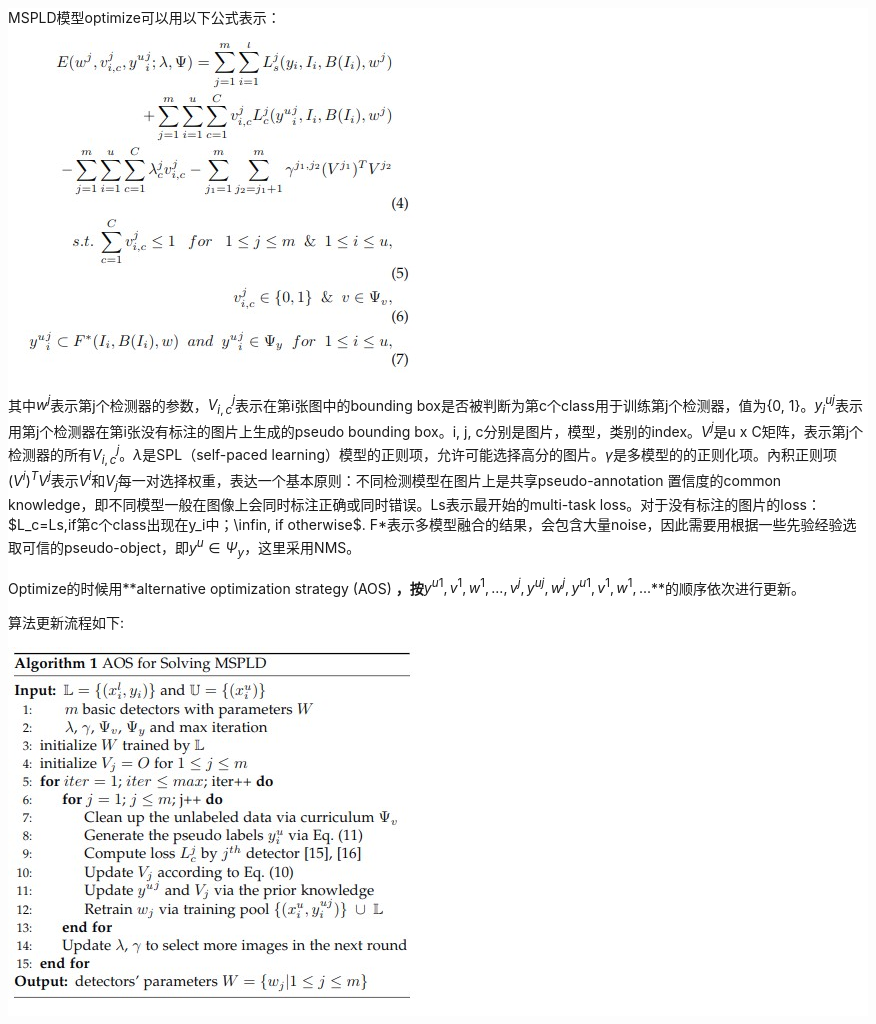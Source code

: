 MSPLD模型optimize可以用以下公式表示：

![image3-3](pic/image_103.jpg)

其中$w^j$表示第j个检测器的参数，$V_{i,c}^j$表示在第i张图中的bounding box是否被判断为第c个class用于训练第j个检测器，值为{0, 1}。$y_i^{uj}$表示用第j个检测器在第i张没有标注的图片上生成的pseudo bounding box。i, j, c分别是图片，模型，类别的index。$V^j$是u x C矩阵，表示第j个检测器的所有$V_{i,c}^j$。$\lambda$是SPL（self-paced learning）模型的正则项，允许可能选择高分的图片。$\gamma$是多模型的的正则化项。內积正则项$(V^i)^TV^j$表示$V^i$和$V_j$每一对选择权重，表达一个基本原则：不同检测模型在图片上是共享pseudo-annotation 置信度的common knowledge，即不同模型一般在图像上会同时标注正确或同时错误。Ls表示最开始的multi-task loss。对于没有标注的图片的loss： $L_c=Ls,if第c个class出现在y_i中；\infin, if otherwise$. F*表示多模型融合的结果，会包含大量noise，因此需要用根据一些先验经验选取可信的pseudo-object，即$y^u\in\Psi_y$，这里采用NMS。

Optimize的时候用**alternative optimization strategy (AOS) **，按**$y^{u1},v^1,w^1,...,v^j,y^{uj},w^j,y^{u1},v^1,w^1,...$**的顺序依次进行更新。



算法更新流程如下:

![image3-4](pic/image_105.jpg)
